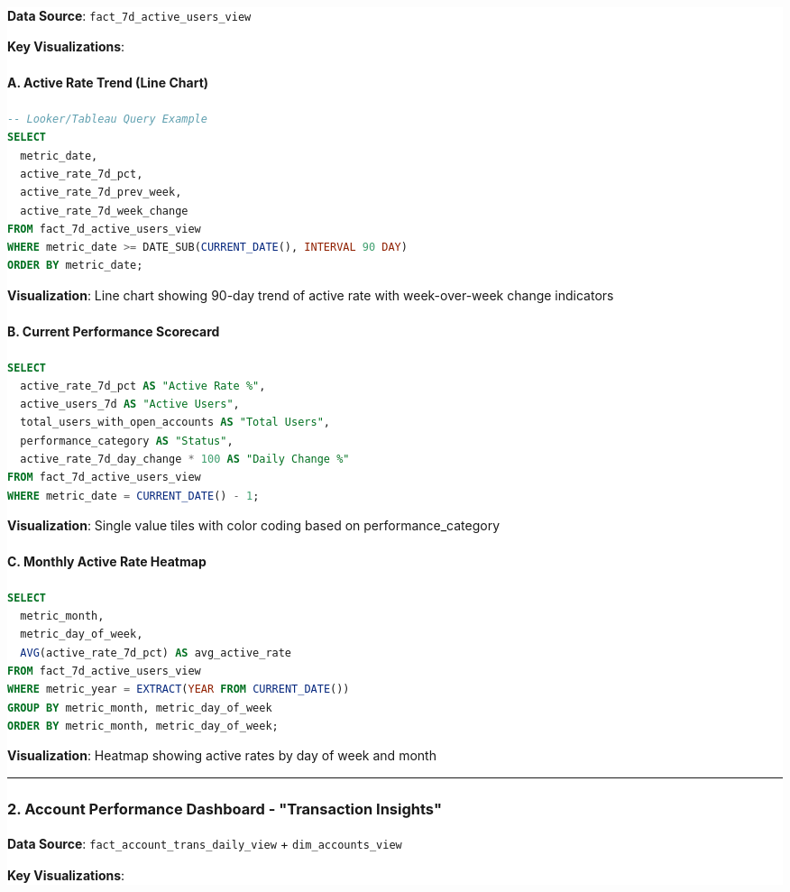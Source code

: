 **Data Source**: `fact_7d_active_users_view`

**Key Visualizations**:

#### A. Active Rate Trend (Line Chart)
```sql
-- Looker/Tableau Query Example
SELECT
  metric_date,
  active_rate_7d_pct,
  active_rate_7d_prev_week,
  active_rate_7d_week_change
FROM fact_7d_active_users_view
WHERE metric_date >= DATE_SUB(CURRENT_DATE(), INTERVAL 90 DAY)
ORDER BY metric_date;
```
**Visualization**: Line chart showing 90-day trend of active rate with week-over-week change indicators

#### B. Current Performance Scorecard
```sql
SELECT
  active_rate_7d_pct AS "Active Rate %",
  active_users_7d AS "Active Users",
  total_users_with_open_accounts AS "Total Users",
  performance_category AS "Status",
  active_rate_7d_day_change * 100 AS "Daily Change %"
FROM fact_7d_active_users_view
WHERE metric_date = CURRENT_DATE() - 1;
```
**Visualization**: Single value tiles with color coding based on performance_category

#### C. Monthly Active Rate Heatmap
```sql
SELECT
  metric_month,
  metric_day_of_week,
  AVG(active_rate_7d_pct) AS avg_active_rate
FROM fact_7d_active_users_view
WHERE metric_year = EXTRACT(YEAR FROM CURRENT_DATE())
GROUP BY metric_month, metric_day_of_week
ORDER BY metric_month, metric_day_of_week;
```
**Visualization**: Heatmap showing active rates by day of week and month

---

### 2. Account Performance Dashboard - "Transaction Insights"

**Data Source**: `fact_account_trans_daily_view` + `dim_accounts_view`

**Key Visualizations**:
